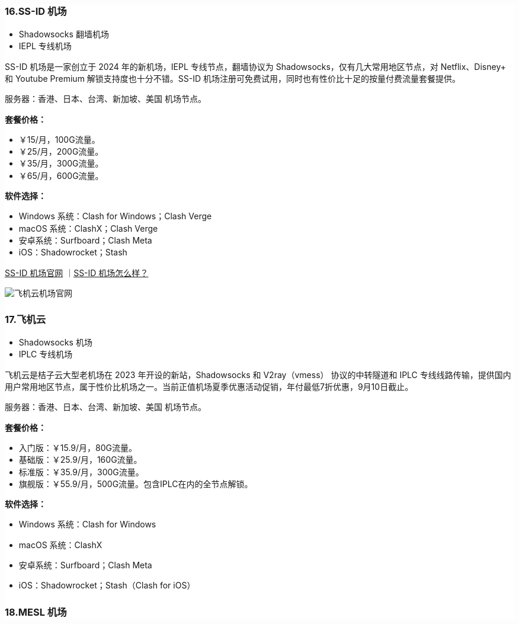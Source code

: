 ### 16.SS-ID 机场

- Shadowsocks 翻墙机场
- IEPL 专线机场

SS-ID 机场是一家创立于 2024 年的新机场，IEPL 专线节点，翻墙协议为 Shadowsocks，仅有几大常用地区节点，对 Netflix、Disney+ 和 Youtube Premium 解锁支持度也十分不错。SS-ID 机场注册可免费试用，同时也有性价比十足的按量付费流量套餐提供。

服务器：香港、日本、台湾、新加坡、美国 机场节点。

**套餐价格：**

- ￥15/月，100G流量。
- ￥25/月，200G流量。
- ￥35/月，300G流量。
- ￥65/月，600G流量。

**软件选择：**

- Windows 系统：Clash for Windows；Clash Verge
- macOS 系统：ClashX；Clash Verge
- 安卓系统：Surfboard；Clash Meta
- iOS：Shadowrocket；Stash

[SS-ID 机场官网](https://clashios.com/ssid) ｜[SS-ID 机场怎么样？](https://clashios.com/how-about-ss-id-cloud/)

![飞机云机场官网](https://clashios.com/wp-content/uploads/2023/08/%E9%A3%9E%E6%9C%BA%E4%BA%91%E6%9C%BA%E5%9C%BA%E5%AE%98%E7%BD%91-1.webp)

### 17.飞机云

- Shadowsocks 机场
- IPLC 专线机场

飞机云是桔子云大型老机场在 2023 年开设的新站，Shadowsocks 和 V2ray（vmess） 协议的中转隧道和 IPLC 专线线路传输，提供国内用户常用地区节点，属于性价比机场之一。当前正值机场夏季优惠活动促销，年付最低7折优惠，9月10日截止。

服务器：香港、日本、台湾、新加坡、美国 机场节点。

**套餐价格：**

- 入门版：￥15.9/月，80G流量。
- 基础版：￥25.9/月，160G流量。
- 标准版：￥35.9/月，300G流量。
- 旗舰版：￥55.9/月，500G流量。包含IPLC在内的全节点解锁。

**软件选择：**

- Windows 系统：Clash for Windows

- macOS 系统：ClashX

- 安卓系统：Surfboard；Clash Meta

- iOS：Shadowrocket；Stash（Clash for iOS）

  

### 18.MESL 机场
